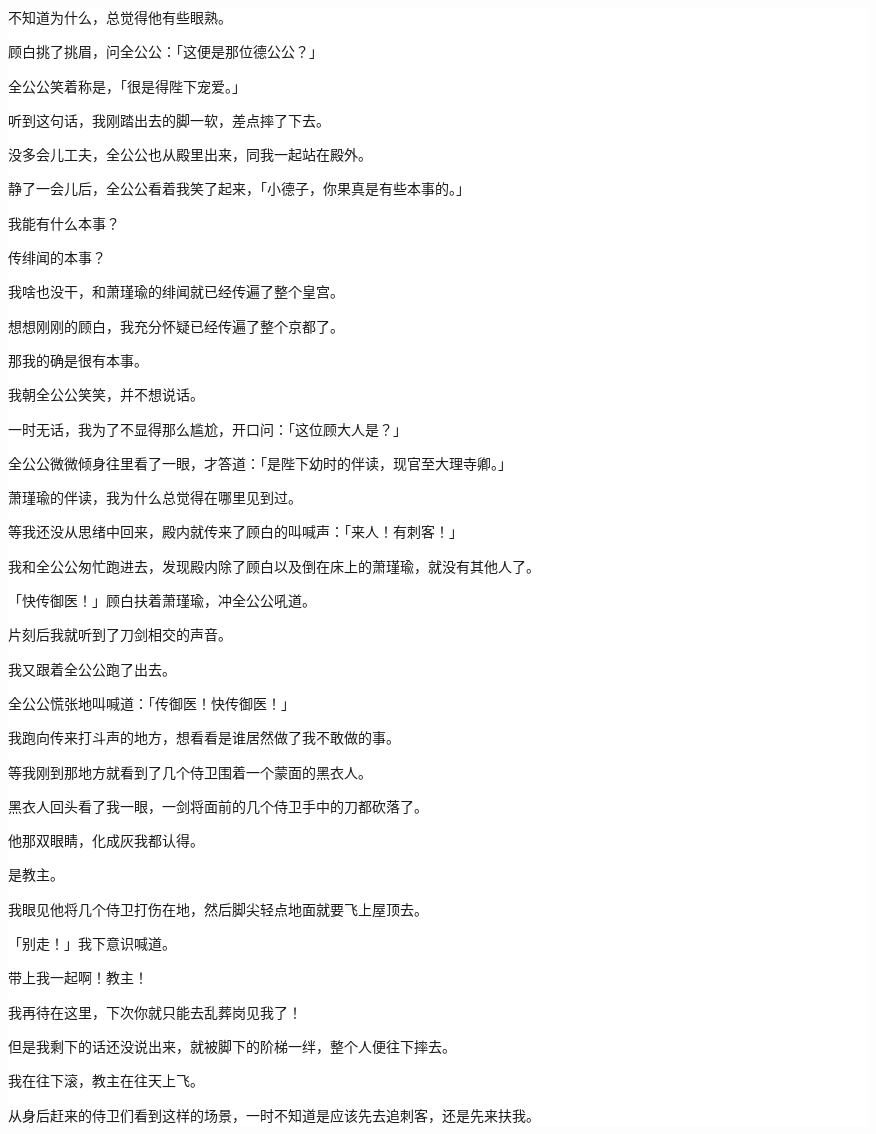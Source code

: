 不知道为什么，总觉得他有些眼熟。

顾白挑了挑眉，问全公公：「这便是那位德公公？」

全公公笑着称是，「很是得陛下宠爱。」

听到这句话，我刚踏出去的脚一软，差点摔了下去。

没多会儿工夫，全公公也从殿里出来，同我一起站在殿外。

静了一会儿后，全公公看着我笑了起来，「小德子，你果真是有些本事的。」

我能有什么本事？

传绯闻的本事？

我啥也没干，和萧瑾瑜的绯闻就已经传遍了整个皇宫。

想想刚刚的顾白，我充分怀疑已经传遍了整个京都了。

那我的确是很有本事。

我朝全公公笑笑，并不想说话。

一时无话，我为了不显得那么尴尬，开口问：「这位顾大人是？」

全公公微微倾身往里看了一眼，才答道：「是陛下幼时的伴读，现官至大理寺卿。」

萧瑾瑜的伴读，我为什么总觉得在哪里见到过。

等我还没从思绪中回来，殿内就传来了顾白的叫喊声：「来人！有刺客！」

我和全公公匆忙跑进去，发现殿内除了顾白以及倒在床上的萧瑾瑜，就没有其他人了。

「快传御医！」顾白扶着萧瑾瑜，冲全公公吼道。

片刻后我就听到了刀剑相交的声音。

我又跟着全公公跑了出去。

全公公慌张地叫喊道：「传御医！快传御医！」

我跑向传来打斗声的地方，想看看是谁居然做了我不敢做的事。

等我刚到那地方就看到了几个侍卫围着一个蒙面的黑衣人。

黑衣人回头看了我一眼，一剑将面前的几个侍卫手中的刀都砍落了。

他那双眼睛，化成灰我都认得。

是教主。

我眼见他将几个侍卫打伤在地，然后脚尖轻点地面就要飞上屋顶去。

「别走！」我下意识喊道。

带上我一起啊！教主！

我再待在这里，下次你就只能去乱葬岗见我了！

但是我剩下的话还没说出来，就被脚下的阶梯一绊，整个人便往下摔去。

我在往下滚，教主在往天上飞。

从身后赶来的侍卫们看到这样的场景，一时不知道是应该先去追刺客，还是先来扶我。
